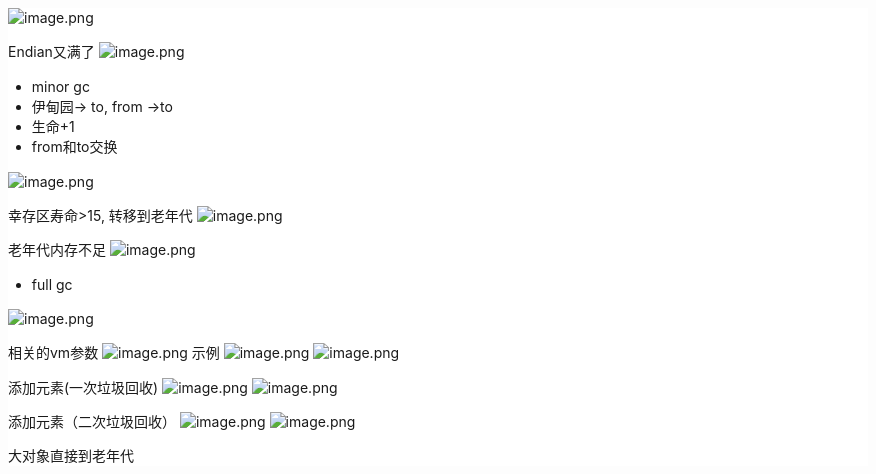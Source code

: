![image.png](https://cdn.nlark.com/yuque/0/2022/png/27426792/1651049834557-34b9cb8f-320a-4325-8eee-3011ce3bcbc3.png#clientId=uf03a39b4-7554-4&crop=0&crop=0&crop=1&crop=1&from=paste&height=337&id=u1b607770&margin=%5Bobject%20Object%5D&name=image.png&originHeight=337&originWidth=1541&originalType=binary&ratio=1&rotation=0&showTitle=false&size=183751&status=done&style=none&taskId=ucda83bf7-215a-4b65-9206-764d519b408&title=&width=1541)



Endian又满了
![image.png](https://cdn.nlark.com/yuque/0/2022/png/27426792/1651049865196-6d07b269-ed2c-49cb-9c73-be1ba79a9fcd.png#clientId=uf03a39b4-7554-4&crop=0&crop=0&crop=1&crop=1&from=paste&height=348&id=uaa8a5155&margin=%5Bobject%20Object%5D&name=image.png&originHeight=348&originWidth=1498&originalType=binary&ratio=1&rotation=0&showTitle=false&size=188160&status=done&style=none&taskId=u6164b010-470e-43ce-b4ca-283650bfc0c&title=&width=1498)

- minor gc
- 伊甸园-> to, from ->to
- 生命+1
- from和to交换

![image.png](https://cdn.nlark.com/yuque/0/2022/png/27426792/1651049924258-ca51e518-5f36-46be-a8b4-b28dc8aab1b7.png#clientId=uf03a39b4-7554-4&crop=0&crop=0&crop=1&crop=1&from=paste&height=331&id=ue576f39c&margin=%5Bobject%20Object%5D&name=image.png&originHeight=331&originWidth=1515&originalType=binary&ratio=1&rotation=0&showTitle=false&size=171272&status=done&style=none&taskId=u6127bf82-9788-4c80-bc22-fb5338ee9aa&title=&width=1515)



幸存区寿命>15, 转移到老年代
![image.png](https://cdn.nlark.com/yuque/0/2022/png/27426792/1651049997662-001de0b0-06f2-4192-86b1-6dfbe05c1e6c.png#clientId=uf03a39b4-7554-4&crop=0&crop=0&crop=1&crop=1&from=paste&height=387&id=udc10b568&margin=%5Bobject%20Object%5D&name=image.png&originHeight=387&originWidth=1521&originalType=binary&ratio=1&rotation=0&showTitle=false&size=198596&status=done&style=none&taskId=u3f724c3d-e3b8-4680-bd90-da3c35944b8&title=&width=1521)



老年代内存不足
![image.png](https://cdn.nlark.com/yuque/0/2022/png/27426792/1651050034554-22cacc67-07d8-4b73-90ef-a25e72969455.png#clientId=uf03a39b4-7554-4&crop=0&crop=0&crop=1&crop=1&from=paste&height=505&id=u6cfece48&margin=%5Bobject%20Object%5D&name=image.png&originHeight=505&originWidth=1583&originalType=binary&ratio=1&rotation=0&showTitle=false&size=283042&status=done&style=none&taskId=u12e7977d-4a3c-4e21-8342-057a424e257&title=&width=1583)

- full gc

![image.png](https://cdn.nlark.com/yuque/0/2022/png/27426792/1651050141326-c0dd8320-d295-436c-a61b-1ae33baf9317.png#clientId=uf03a39b4-7554-4&crop=0&crop=0&crop=1&crop=1&from=paste&height=729&id=u18161368&margin=%5Bobject%20Object%5D&name=image.png&originHeight=729&originWidth=1365&originalType=binary&ratio=1&rotation=0&showTitle=false&size=605545&status=done&style=none&taskId=u2137807d-9c77-4f78-9d97-0565403c348&title=&width=1365)

相关的vm参数
![image.png](https://cdn.nlark.com/yuque/0/2022/png/27426792/1651050207980-7452e843-f6cc-4497-8399-fd95a0b72b4a.png#clientId=uf03a39b4-7554-4&crop=0&crop=0&crop=1&crop=1&from=paste&height=608&id=u08abb406&margin=%5Bobject%20Object%5D&name=image.png&originHeight=608&originWidth=1284&originalType=binary&ratio=1&rotation=0&showTitle=false&size=368872&status=done&style=none&taskId=ubaefa727-1229-4c9e-b020-c3dd72ae630&title=&width=1284)
示例
![image.png](https://cdn.nlark.com/yuque/0/2022/png/27426792/1651050431543-e9ee2b7d-da78-4524-b843-aba6cee22ba9.png#clientId=uf03a39b4-7554-4&crop=0&crop=0&crop=1&crop=1&from=paste&height=328&id=ue7074289&margin=%5Bobject%20Object%5D&name=image.png&originHeight=328&originWidth=1034&originalType=binary&ratio=1&rotation=0&showTitle=false&size=218422&status=done&style=none&taskId=ud424fdbe-f890-4e25-ba96-433ffb4935b&title=&width=1034)
![image.png](https://cdn.nlark.com/yuque/0/2022/png/27426792/1651050373573-6d5929de-c3e0-4665-9998-c8365ae4416a.png#clientId=uf03a39b4-7554-4&crop=0&crop=0&crop=1&crop=1&from=paste&height=251&id=ue887e486&margin=%5Bobject%20Object%5D&name=image.png&originHeight=251&originWidth=1281&originalType=binary&ratio=1&rotation=0&showTitle=false&size=426293&status=done&style=none&taskId=u9e818635-a43c-4863-80e3-1d1cc07c147&title=&width=1281)

添加元素(一次垃圾回收)
![image.png](https://cdn.nlark.com/yuque/0/2022/png/27426792/1651050493376-bcdbfc76-98ba-4e28-bf5b-b05b96273a23.png#clientId=uf03a39b4-7554-4&crop=0&crop=0&crop=1&crop=1&from=paste&height=338&id=u5dcab0f9&margin=%5Bobject%20Object%5D&name=image.png&originHeight=338&originWidth=980&originalType=binary&ratio=1&rotation=0&showTitle=false&size=251188&status=done&style=none&taskId=u38e7e02e-36ae-47b5-a1c4-3309e82c3c7&title=&width=980)
![image.png](https://cdn.nlark.com/yuque/0/2022/png/27426792/1651050504023-68006cb1-11c1-4696-90a9-3e5cb392bad0.png#clientId=uf03a39b4-7554-4&crop=0&crop=0&crop=1&crop=1&from=paste&height=314&id=u596a88e6&margin=%5Bobject%20Object%5D&name=image.png&originHeight=314&originWidth=1732&originalType=binary&ratio=1&rotation=0&showTitle=false&size=549053&status=done&style=none&taskId=u4a6c5ac0-2b76-4947-9f7d-779734fa609&title=&width=1732)

添加元素（二次垃圾回收）
![image.png](https://cdn.nlark.com/yuque/0/2022/png/27426792/1651050603253-04dc3b48-bbee-4b32-8c54-91d581333a8e.png#clientId=uf03a39b4-7554-4&crop=0&crop=0&crop=1&crop=1&from=paste&height=188&id=u2eeddfcf&margin=%5Bobject%20Object%5D&name=image.png&originHeight=188&originWidth=966&originalType=binary&ratio=1&rotation=0&showTitle=false&size=142273&status=done&style=none&taskId=u9108e433-193b-4600-8a96-a1d92fce84e&title=&width=966)
![image.png](https://cdn.nlark.com/yuque/0/2022/png/27426792/1651050610424-2a84d6c5-b6c6-4b7a-8414-6ede530f51a5.png#clientId=uf03a39b4-7554-4&crop=0&crop=0&crop=1&crop=1&from=paste&height=320&id=u7ae74d1b&margin=%5Bobject%20Object%5D&name=image.png&originHeight=320&originWidth=1735&originalType=binary&ratio=1&rotation=0&showTitle=false&size=626074&status=done&style=none&taskId=uf1641020-c456-4afa-a555-adcb92dc25a&title=&width=1735)


大对象直接到老年代